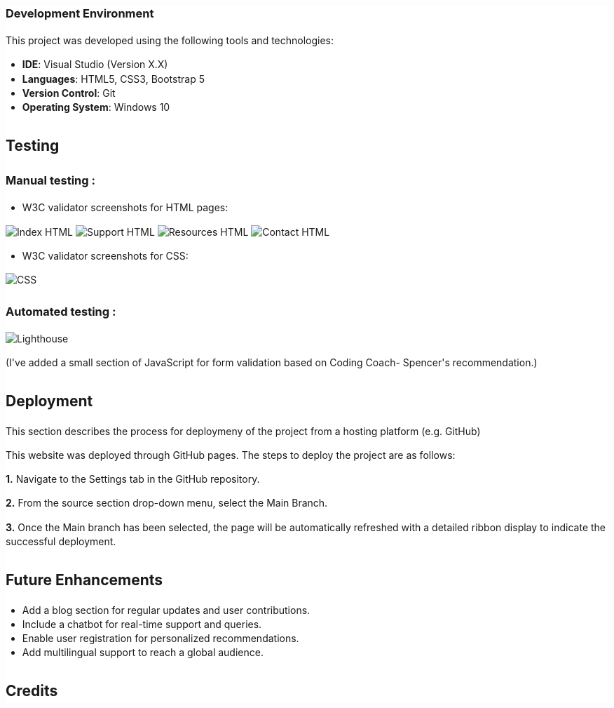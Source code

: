 ### Development Environment

This project was developed using the following tools and technologies:

- **IDE**: Visual Studio (Version X.X)
- **Languages**: HTML5, CSS3, Bootstrap 5
- **Version Control**: Git
- **Operating System**: Windows 10




## Testing

### Manual testing : 

- W3C validator screenshots for HTML pages:

![Index HTML](assets/readme-images/html-validate-index.PNG)
![Support HTML](assets/readme-images/html-validate-support.PNG)
![Resources HTML](assets/readme-images/html-validate-resources.PNG)
![Contact HTML](assets/readme-images/html-validate-contact.PNG)

- W3C validator screenshots for CSS:

![CSS](assets/readme-images/css-validate.PNG)

### Automated testing : 

![Lighthouse](assets/readme-images/lighthouse-index.PNG)

(I've added a small section of JavaScript for form validation based on Coding Coach- Spencer's recommendation.)
## Deployment

This section describes the process for deploymeny of the project from a hosting platform (e.g. GitHub)

This website was deployed through GitHub pages. The steps to deploy the project are as follows:

**1.** Navigate to the Settings tab in the GitHub repository.

**2.** From the source section drop-down menu, select the Main Branch. 

**3.** Once the Main branch has been selected, the page will be automatically refreshed with a detailed ribbon display to indicate the successful deployment.
## Future Enhancements

- Add a blog section for regular updates and user contributions.
- Include a chatbot for real-time support and queries.
- Enable user registration for personalized recommendations.
- Add multilingual support to reach a global audience.
## Credits
